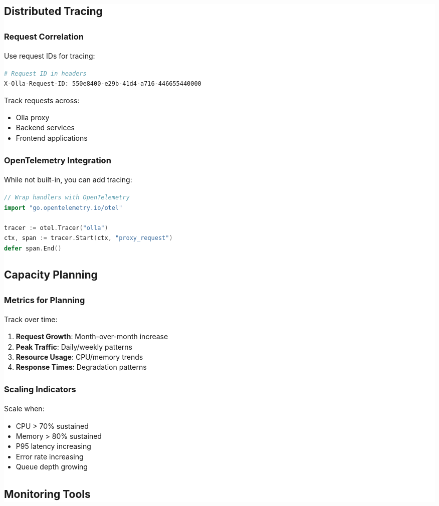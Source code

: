 ```json
```

## Distributed Tracing

### Request Correlation

Use request IDs for tracing:

```bash
# Request ID in headers
X-Olla-Request-ID: 550e8400-e29b-41d4-a716-446655440000
```

Track requests across:

- Olla proxy
- Backend services
- Frontend applications

### OpenTelemetry Integration

While not built-in, you can add tracing:

```go
// Wrap handlers with OpenTelemetry
import "go.opentelemetry.io/otel"

tracer := otel.Tracer("olla")
ctx, span := tracer.Start(ctx, "proxy_request")
defer span.End()
```

## Capacity Planning

### Metrics for Planning

Track over time:

1. **Request Growth**: Month-over-month increase
2. **Peak Traffic**: Daily/weekly patterns
3. **Resource Usage**: CPU/memory trends
4. **Response Times**: Degradation patterns

### Scaling Indicators

Scale when:

- CPU > 70% sustained
- Memory > 80% sustained
- P95 latency increasing
- Error rate increasing
- Queue depth growing

## Monitoring Tools
